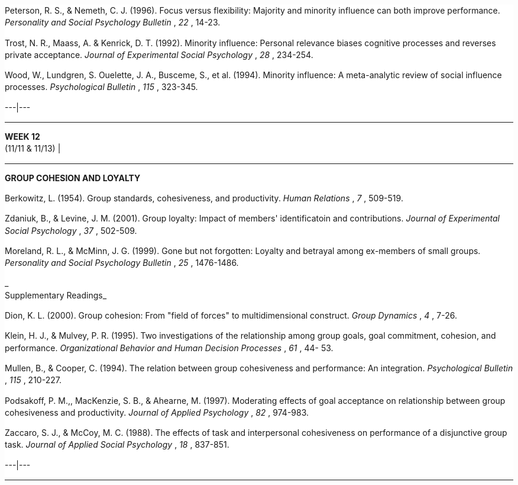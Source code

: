Peterson, R. S., & Nemeth, C. J. (1996). Focus versus flexibility: Majority
and minority influence can both improve performance. _Personality and Social
Psychology Bulletin_ , _22_ , 14-23.

Trost, N. R., Maass, A. & Kenrick, D. T. (1992). Minority influence: Personal
relevance biases cognitive processes and reverses private acceptance. _Journal
of Experimental Social Psychology_ , _28_ , 234-254.

Wood, W., Lundgren, S. Ouelette, J. A., Busceme, S., et al. (1994). Minority
influence: A meta-analytic review of social influence processes.
_Psychological Bulletin_ , _115_ , 323-345.  
  
---|---  


* * *

**WEEK 12**  
(11/11 & 11/13) |

* * *

**GROUP COHESION AND LOYALTY**  

Berkowitz, L. (1954).  Group standards, cohesiveness, and productivity.
_Human Relations_ , _7_ , 509-519.

Zdaniuk, B., & Levine, J. M. (2001).  Group loyalty:  Impact of members'
identificatoin and contributions.   _Journal of Experimental Social
Psychology_ , _37_ , 502-509.  

Moreland, R. L., & McMinn, J. G. (1999).  Gone but not forgotten: Loyalty and
betrayal among ex-members of small groups.  _Personality and Social Psychology
Bulletin_ , _25_ , 1476-1486.

_  
Supplementary Readings_  

Dion, K. L.  (2000).  Group cohesion: From "field of forces" to
multidimensional construct. _Group Dynamics_ , _4_ , 7-26.

Klein, H. J., & Mulvey, P. R. (1995).  Two investigations of the relationship
among group goals, goal commitment, cohesion, and performance.
_Organizational Behavior and Human Decision Processes_ , _61_ , 44- 53.  

Mullen, B., & Cooper, C. (1994).  The relation between group cohesiveness and
performance: An integration.  _Psychological Bulletin_ , _115_ , 210-227.  

Podsakoff, P. M.,, MacKenzie, S. B., & Ahearne, M. (1997).  Moderating effects
of goal acceptance on relationship between group cohesiveness and
productivity.  _Journal of Applied Psychology_ , _82_ , 974-983.  

Zaccaro, S. J., & McCoy, M. C. (1988).  The effects of task and interpersonal
cohesiveness on performance of a disjunctive group task.  _Journal of Applied
Social Psychology_ , _18_ , 837-851.  
  
---|---  


* * *
